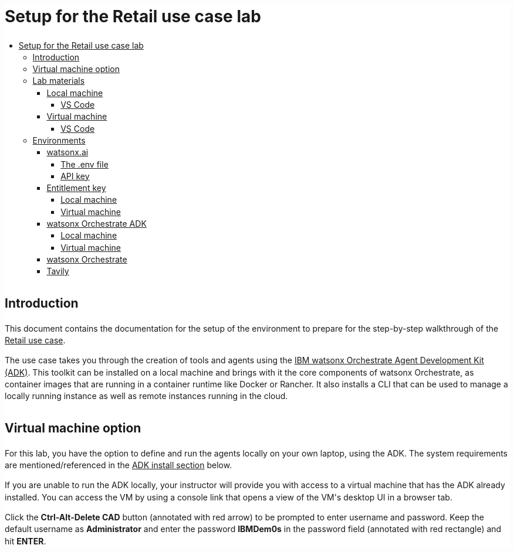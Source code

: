 # Setup for the Retail use case lab
- [Setup for the Retail use case lab](#setup-for-the-retail-use-case-lab)
  - [Introduction](#introduction)
  - [Virtual machine option](#virtual-machine-option)
  - [Lab materials](#lab-materials)
    - [Local machine](#local-machine)
      - [VS Code](#vs-code)
    - [Virtual machine](#virtual-machine)
      - [VS Code](#vs-code-1)
  - [Environments](#environments)
    - [watsonx.ai](#watsonxai)
      - [The .env file](#the-env-file)
      - [API key](#api-key)
    - [Entitlement key](#entitlement-key)
      - [Local machine](#local-machine-1)
      - [Virtual machine](#virtual-machine-1)
    - [watsonx Orchestrate ADK](#watsonx-orchestrate-adk)
      - [Local machine](#local-machine-2)
      - [Virtual machine](#virtual-machine-2)
    - [watsonx Orchestrate](#watsonx-orchestrate)
    - [Tavily](#tavily)

## Introduction

This document contains the documentation for the setup of the environment to prepare for the step-by-step walkthrough of the [Retail use case](../usecases/retail/).

The use case takes you through the creation of tools and agents using the [IBM watsonx Orchestrate Agent Development Kit (ADK)](https://developer.watson-orchestrate.ibm.com/). This toolkit can be installed on a local machine and brings with it the core components of watsonx Orchestrate, as container images that are running in a container runtime like Docker or Rancher. It also installs a CLI that can be used to manage a locally running instance as well as remote instances running in the cloud.

## Virtual machine option

For this lab, you have the option to define and run the agents locally on your own laptop, using the ADK. The system requirements are mentioned/referenced in the [ADK install section](#watsonx-orchestrate-adk) below.

If you are unable to run the ADK locally, your instructor will provide you with access to a virtual machine that has the ADK already installed. You can access the VM by using a console link that opens a view of the VM's desktop UI in a browser tab.

Click the **Ctrl-Alt-Delete CAD** button (annotated with red arrow) to be prompted to enter username and password. Keep the default username as **Administrator** and enter the password **IBMDem0s** in the password field (annotated with red rectangle) and hit **ENTER**.
